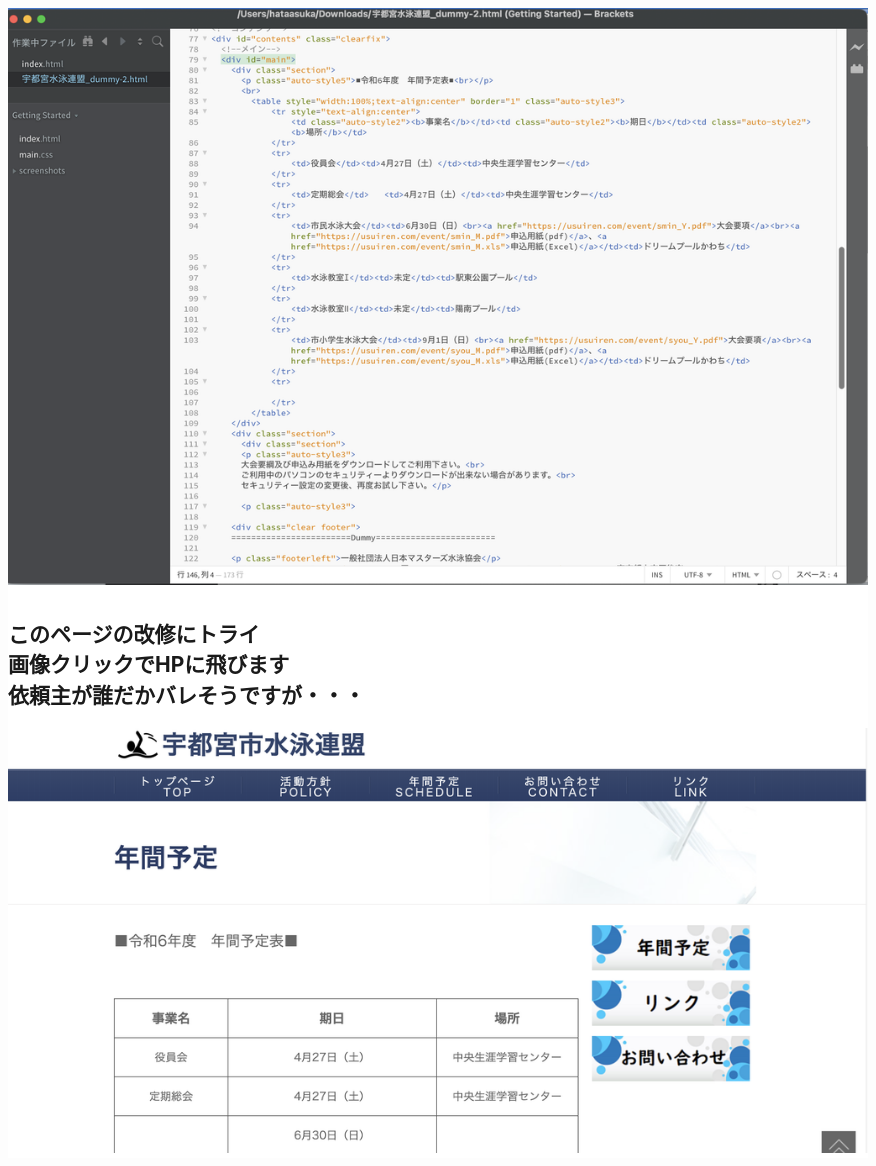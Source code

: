 <a href="20250128_001.png" target="_blank"><img src="20250128_001.png" alt="サンプル画像" width="900" /></a>
    
<h2><span class="yellow">このページの改修にトライ<br>画像クリックでHPに飛びます<br>依頼主が誰だかバレそうですが・・・</span></h2>
<a href="https://usuiren.com/schedule.html" target="_blank"><img src="20250128_002.png" alt="サンプル画像" width="900" /></a>
    